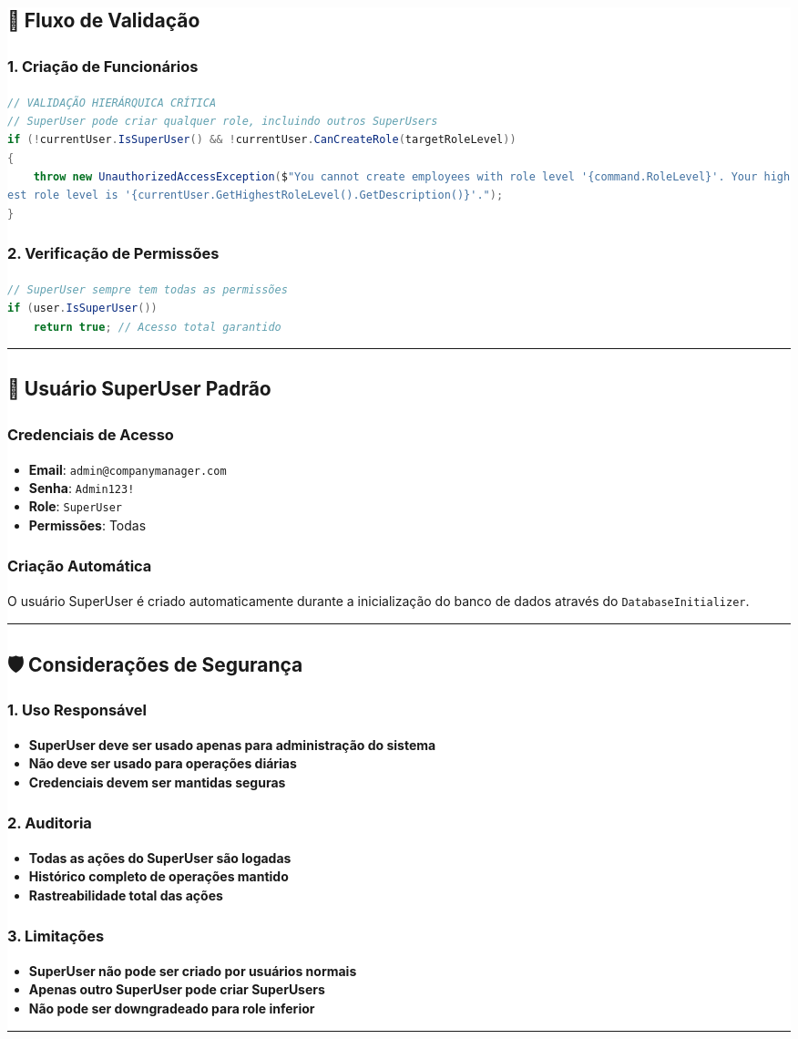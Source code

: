 ## 🔄 **Fluxo de Validação**

### **1. Criação de Funcionários**
```csharp
// VALIDAÇÃO HIERÁRQUICA CRÍTICA
// SuperUser pode criar qualquer role, incluindo outros SuperUsers
if (!currentUser.IsSuperUser() && !currentUser.CanCreateRole(targetRoleLevel))
{
    throw new UnauthorizedAccessException($"You cannot create employees with role level '{command.RoleLevel}'. Your highest role level is '{currentUser.GetHighestRoleLevel().GetDescription()}'.");
}
```

### **2. Verificação de Permissões**
```csharp
// SuperUser sempre tem todas as permissões
if (user.IsSuperUser())
    return true; // Acesso total garantido
```

---

## 👤 **Usuário SuperUser Padrão**

### **Credenciais de Acesso**
- **Email**: `admin@companymanager.com`
- **Senha**: `Admin123!`
- **Role**: `SuperUser`
- **Permissões**: Todas

### **Criação Automática**
O usuário SuperUser é criado automaticamente durante a inicialização do banco de dados através do `DatabaseInitializer`.

---

## 🛡️ **Considerações de Segurança**

### **1. Uso Responsável**
- **SuperUser deve ser usado apenas para administração do sistema**
- **Não deve ser usado para operações diárias**
- **Credenciais devem ser mantidas seguras**

### **2. Auditoria**
- **Todas as ações do SuperUser são logadas**
- **Histórico completo de operações mantido**
- **Rastreabilidade total das ações**

### **3. Limitações**
- **SuperUser não pode ser criado por usuários normais**
- **Apenas outro SuperUser pode criar SuperUsers**
- **Não pode ser downgradeado para role inferior**

---